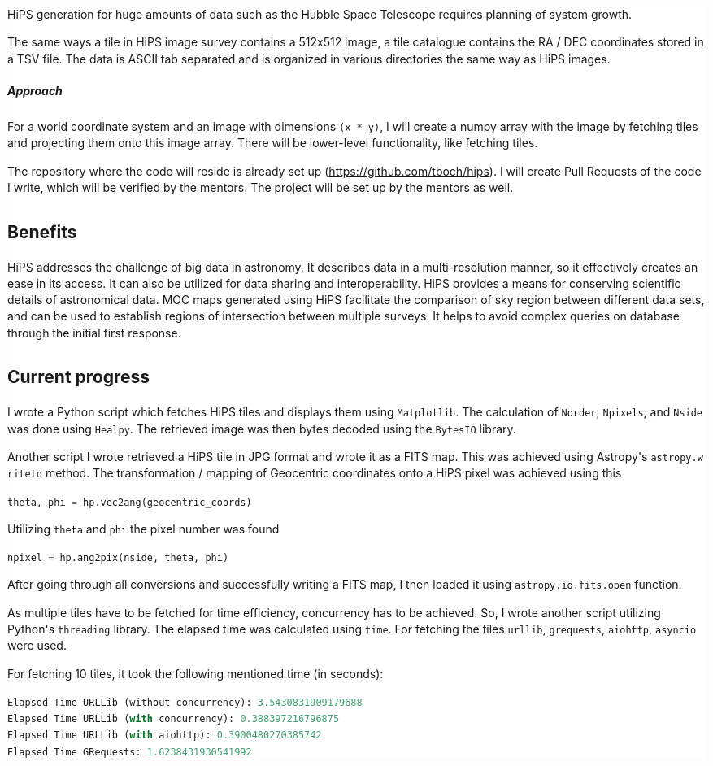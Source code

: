 HiPS generation for huge amounts of data such as the Hubble Space Telescope requires planning of system growth.

The same ways a tile in HiPS image survey contains a 512x512 image, a tile catalogue contains the RA / DEC coordinates stored in a TSV file. The data is ASCII tab separated and is organized in various directories the same way as HiPS images.

##### Approach #####
For a world coordinate system and an image with dimensions ``(x * y)``, I will create a numpy array with the image by fetching tiles and projecting them onto this image array. There will be lower-level functionality, like fetching tiles.

The repository where the code will reside is already set up (https://github.com/tboch/hips). I will create Pull Requests of the code I write, which will be verified by the mentors. The project will be set up by the mentors as well.

## Benefits ##
HiPS addresses the challenge of big data in astronomy. It describes data in a multi-resolution manner, so it effectively creates an ease in its access. It can also be utilized for data sharing and interoperability. HiPS provides a means for conserving scientific details of astronomical data. MOC maps generated using HiPS facilitate the comparison of sky region between different data sets, and can be used to establish regions of intersection between multiple surveys. It helps to avoid complex queries on database through the initial first response.

Current progress
---------
I wrote a Python script which fetches HiPS tiles and displays them using ``Matplotlib``. The calculation of ``Norder``, ``Npixels``, and ``Nside`` was done using ``Healpy``. The retrieved image was then bytes decoded using the ``BytesIO`` library.

Another script I wrote retrieved a HiPS tile in JPG format and wrote it as a FITS map. This was achieved using Astropy's ``astropy.writeto`` method. The transformation / mapping of Geocentric coordinates onto a HiPS pixel was achieved using this
```python
theta, phi = hp.vec2ang(geocentric_coords)
```
Utilizing ``theta`` and ``phi`` the pixel number was found
```python
npixel = hp.ang2pix(nside, theta, phi)
```
After going through all conversions and successfully writing a FITS map, I then loaded it using ``astropy.io.fits.open`` function.

As multiple tiles have to be fetched for time efficiency, concurrency has to be achieved. So, I wrote another script utilizing Python's ``threading`` library. The elapsed time was calculated using ``time``. For fetching the tiles ``urllib``, ``grequests``, ``aiohttp``, ``asyncio`` were used.

For fetching 10 tiles, it took the following mentioned time (in seconds):
```python
Elapsed Time URLLib (without concurrency): 3.5430831909179688
Elapsed Time URLLib (with concurrency): 0.388397216796875
Elapsed Time URLLib (with aiohttp): 0.3900480270385742
Elapsed Time GRequests: 1.6238431930541992
```
